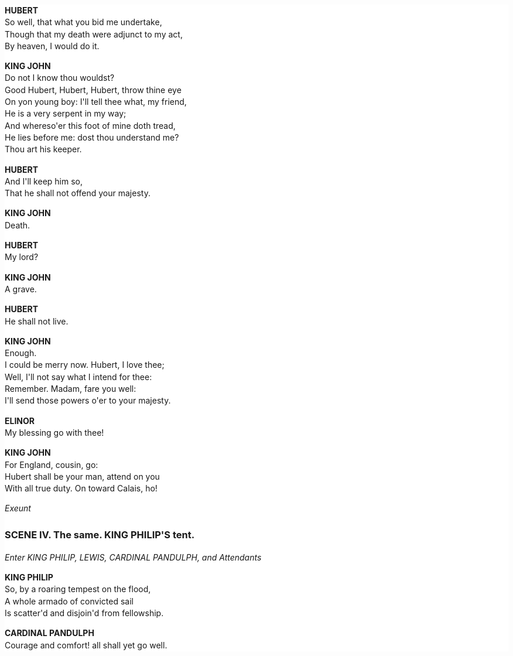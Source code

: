 **HUBERT**  
So well, that what you bid me undertake,  
Though that my death were adjunct to my act,  
By heaven, I would do it.  

**KING JOHN**  
Do not I know thou wouldst?  
Good Hubert, Hubert, Hubert, throw thine eye  
On yon young boy: I'll tell thee what, my friend,  
He is a very serpent in my way;  
And whereso'er this foot of mine doth tread,  
He lies before me: dost thou understand me?  
Thou art his keeper.  

**HUBERT**  
And I'll keep him so,  
That he shall not offend your majesty.  

**KING JOHN**  
Death.  

**HUBERT**  
My lord?  

**KING JOHN**  
A grave.  

**HUBERT**  
He shall not live.  

**KING JOHN**  
Enough.  
I could be merry now. Hubert, I love thee;  
Well, I'll not say what I intend for thee:  
Remember. Madam, fare you well:  
I'll send those powers o'er to your majesty.  

**ELINOR**  
My blessing go with thee!  

**KING JOHN**  
For England, cousin, go:  
Hubert shall be your man, attend on you  
With all true duty. On toward Calais, ho!  

_Exeunt_

### SCENE IV. The same. KING PHILIP'S tent.

_Enter KING PHILIP, LEWIS, CARDINAL PANDULPH, and Attendants_

**KING PHILIP**  
So, by a roaring tempest on the flood,  
A whole armado of convicted sail  
Is scatter'd and disjoin'd from fellowship.  

**CARDINAL PANDULPH**  
Courage and comfort! all shall yet go well.  
